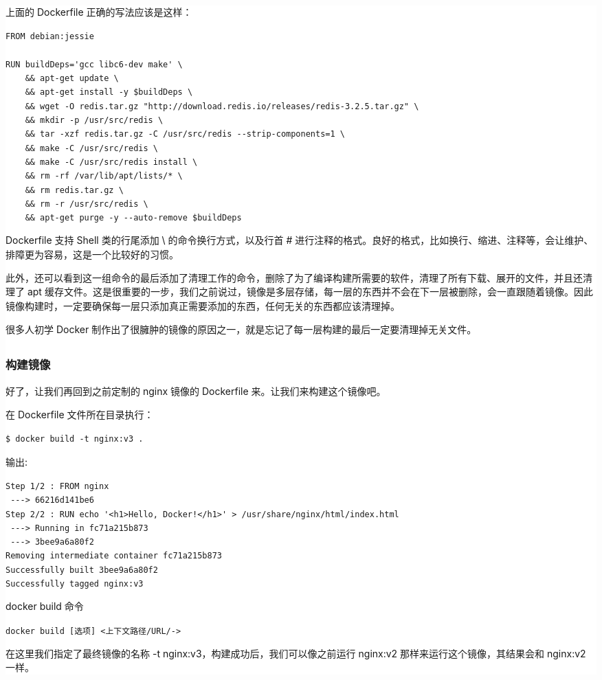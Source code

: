 上面的 Dockerfile 正确的写法应该是这样：

```
FROM debian:jessie

RUN buildDeps='gcc libc6-dev make' \
    && apt-get update \
    && apt-get install -y $buildDeps \
    && wget -O redis.tar.gz "http://download.redis.io/releases/redis-3.2.5.tar.gz" \
    && mkdir -p /usr/src/redis \
    && tar -xzf redis.tar.gz -C /usr/src/redis --strip-components=1 \
    && make -C /usr/src/redis \
    && make -C /usr/src/redis install \
    && rm -rf /var/lib/apt/lists/* \
    && rm redis.tar.gz \
    && rm -r /usr/src/redis \
    && apt-get purge -y --auto-remove $buildDeps
```

Dockerfile 支持 Shell 类的行尾添加 \ 的命令换行方式，以及行首 # 进行注释的格式。良好的格式，比如换行、缩进、注释等，会让维护、排障更为容易，这是一个比较好的习惯。

此外，还可以看到这一组命令的最后添加了清理工作的命令，删除了为了编译构建所需要的软件，清理了所有下载、展开的文件，并且还清理了 apt 缓存文件。这是很重要的一步，我们之前说过，镜像是多层存储，每一层的东西并不会在下一层被删除，会一直跟随着镜像。因此镜像构建时，一定要确保每一层只添加真正需要添加的东西，任何无关的东西都应该清理掉。

很多人初学 Docker 制作出了很臃肿的镜像的原因之一，就是忘记了每一层构建的最后一定要清理掉无关文件。

<h2 id="0cd7fc52e88767f46089b6fc4bc14cdc"></h2>

### 构建镜像

好了，让我们再回到之前定制的 nginx 镜像的 Dockerfile 来。让我们来构建这个镜像吧。

在 Dockerfile 文件所在目录执行：

```
$ docker build -t nginx:v3 .
```

输出: 

```
Step 1/2 : FROM nginx
 ---> 66216d141be6
Step 2/2 : RUN echo '<h1>Hello, Docker!</h1>' > /usr/share/nginx/html/index.html
 ---> Running in fc71a215b873
 ---> 3bee9a6a80f2
Removing intermediate container fc71a215b873
Successfully built 3bee9a6a80f2
Successfully tagged nginx:v3
```

docker build 命令

```
docker build [选项] <上下文路径/URL/->
```

在这里我们指定了最终镜像的名称 -t nginx:v3，构建成功后，我们可以像之前运行 nginx:v2 那样来运行这个镜像，其结果会和 nginx:v2 一样。
